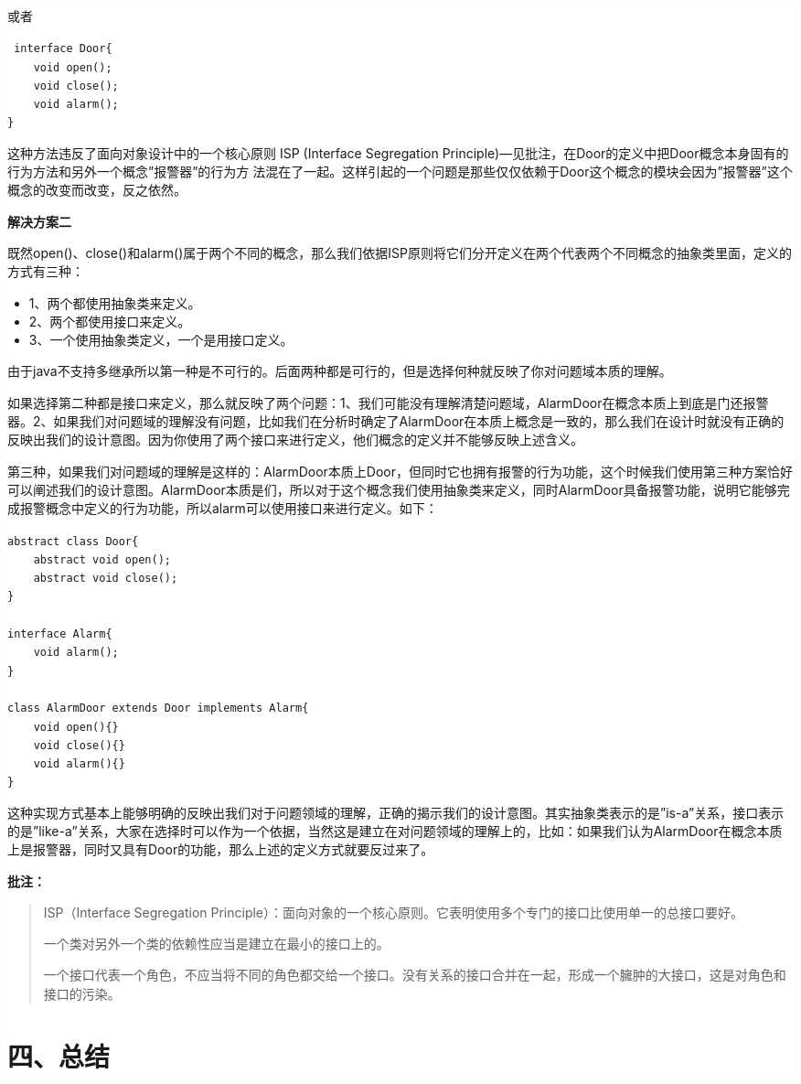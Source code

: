 或者

```
 interface Door{
    void open();
    void close();
    void alarm();
}
```

这种方法违反了面向对象设计中的一个核心原则 ISP (Interface Segregation Principle)—见批注，在Door的定义中把Door概念本身固有的行为方法和另外一个概念”报警器”的行为方 法混在了一起。这样引起的一个问题是那些仅仅依赖于Door这个概念的模块会因为”报警器”这个概念的改变而改变，反之依然。

**解决方案二**

既然open()、close()和alarm()属于两个不同的概念，那么我们依据ISP原则将它们分开定义在两个代表两个不同概念的抽象类里面，定义的方式有三种：

- 1、两个都使用抽象类来定义。
- 2、两个都使用接口来定义。
- 3、一个使用抽象类定义，一个是用接口定义。

由于java不支持多继承所以第一种是不可行的。后面两种都是可行的，但是选择何种就反映了你对问题域本质的理解。

如果选择第二种都是接口来定义，那么就反映了两个问题：1、我们可能没有理解清楚问题域，AlarmDoor在概念本质上到底是门还报警器。2、如果我们对问题域的理解没有问题，比如我们在分析时确定了AlarmDoor在本质上概念是一致的，那么我们在设计时就没有正确的反映出我们的设计意图。因为你使用了两个接口来进行定义，他们概念的定义并不能够反映上述含义。

第三种，如果我们对问题域的理解是这样的：AlarmDoor本质上Door，但同时它也拥有报警的行为功能，这个时候我们使用第三种方案恰好可以阐述我们的设计意图。AlarmDoor本质是们，所以对于这个概念我们使用抽象类来定义，同时AlarmDoor具备报警功能，说明它能够完成报警概念中定义的行为功能，所以alarm可以使用接口来进行定义。如下：

```
abstract class Door{
    abstract void open();
    abstract void close();
}

interface Alarm{
    void alarm();
}

class AlarmDoor extends Door implements Alarm{
    void open(){}
    void close(){}
    void alarm(){}
}
```

这种实现方式基本上能够明确的反映出我们对于问题领域的理解，正确的揭示我们的设计意图。其实抽象类表示的是”is-a”关系，接口表示的是”like-a”关系，大家在选择时可以作为一个依据，当然这是建立在对问题领域的理解上的，比如：如果我们认为AlarmDoor在概念本质上是报警器，同时又具有Door的功能，那么上述的定义方式就要反过来了。

**批注：**

> ISP（Interface Segregation Principle）：面向对象的一个核心原则。它表明使用多个专门的接口比使用单一的总接口要好。
>
> 一个类对另外一个类的依赖性应当是建立在最小的接口上的。
>
> 一个接口代表一个角色，不应当将不同的角色都交给一个接口。没有关系的接口合并在一起，形成一个臃肿的大接口，这是对角色和接口的污染。

# 四、总结
